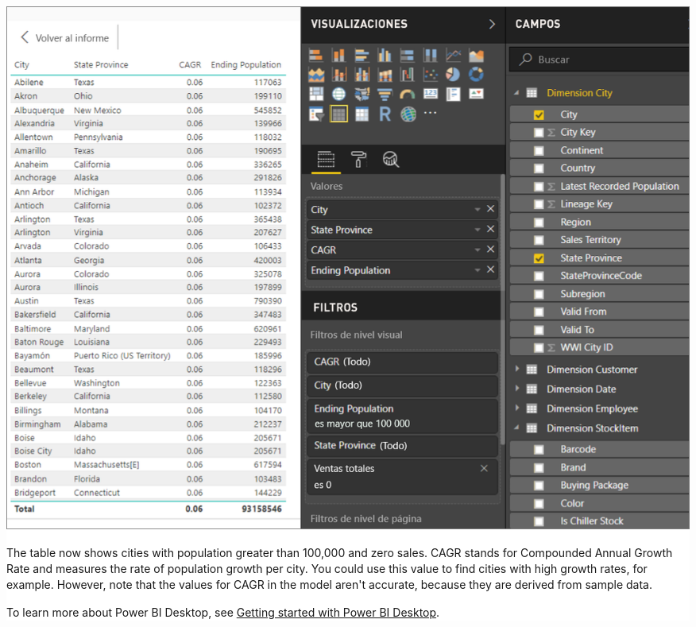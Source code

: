 ![](./images/power-bi-report-2.png)

The table now shows cities with population greater than 100,000 and zero sales. CAGR  stands for Compounded Annual Growth Rate and measures the rate of population growth per city. You could use this value to find cities with high growth rates, for example. However, note that the values for CAGR in the model aren't accurate, because they are derived from sample data.

To learn more about Power BI Desktop, see [Getting started with Power BI Desktop](/power-bi/desktop-getting-started).


[adf]: //azure/data-factory
[azure-cli-2]: //azure/install-azure-cli
[azbb-repo]: https://github.com/mspnp/template-building-blocks
[azbb-wiki]: https://github.com/mspnp/template-building-blocks/wiki/Install-Azure-Building-Blocks
[MergeLocation]: https://github.com/mspnp/reference-architectures/blob/master/data/enterprise_bi_sqldw_advanced/azure/sqldw_scripts/city/%5BIntegration%5D.%5BMergeLocation%5D.sql
[ref-arch-repo]: https://github.com/mspnp/reference-architectures
[ref-arch-repo-folder]: https://github.com/mspnp/reference-architectures/tree/master/data/enterprise_bi_sqldw_advanced
[wwi]: //sql/sample/world-wide-importers/wide-world-importers-oltp-database
